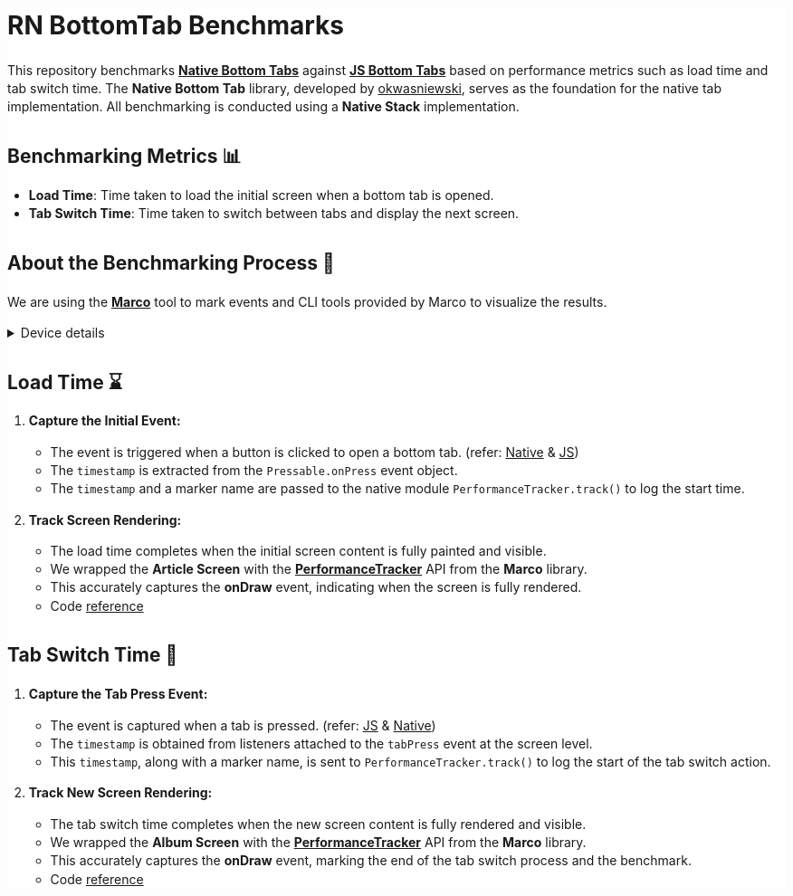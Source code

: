 # RN BottomTab Benchmarks

This repository benchmarks [**Native Bottom Tabs**](https://github.com/callstackincubator/react-native-bottom-tabs) against [**JS Bottom Tabs**](https://reactnavigation.org/docs/bottom-tab-navigator/) based on performance metrics such as load time and tab switch time. The **Native Bottom Tab** library, developed by [okwasniewski](https://github.com/okwasniewski), serves as the foundation for the native tab implementation. All benchmarking is conducted using a **Native Stack** implementation.

## Benchmarking Metrics 📊
- **Load Time**: Time taken to load the initial screen when a bottom tab is opened.
- **Tab Switch Time**: Time taken to switch between tabs and display the next screen.

## About the Benchmarking Process 📝

We are using the [**Marco**](https://marco.dreamsportslabs.com/) tool to mark events and CLI tools provided by Marco to visualize the results.

<details><summary>Device details</summary></details>

## Load Time ⌛

1. **Capture the Initial Event:**
   - The event is triggered when a button is clicked to open a bottom tab. (refer: [Native](https://github.com/dream-sports-labs/rn-tabs-benchmarks/blob/5acd34946b242e80180a2f4d1c981527990141c8/src/TabsBenchmark.tsx#L23) & [JS](https://github.com/dream-sports-labs/rn-tabs-benchmarks/blob/5acd34946b242e80180a2f4d1c981527990141c8/src/TabsBenchmark.tsx#L31))
   - The `timestamp` is extracted from the `Pressable.onPress` event object.
   - The `timestamp` and a marker name are passed to the native module `PerformanceTracker.track()` to log the start time.

2. **Track Screen Rendering:**
   - The load time completes when the initial screen content is fully painted and visible.
   - We wrapped the **Article Screen** with the [**PerformanceTracker**](https://marco.dreamsportslabs.com/api/tracking-screen/) API from the **Marco** library.
   - This accurately captures the **onDraw** event, indicating when the screen is fully rendered.
   - Code [reference](https://github.com/dream-sports-labs/rn-tabs-benchmarks/blob/5acd34946b242e80180a2f4d1c981527990141c8/src/Screens/Article.tsx#L51)

## Tab Switch Time 🔄

1. **Capture the Tab Press Event:**
   - The event is captured when a tab is pressed. (refer: [JS](https://github.com/dream-sports-labs/rn-tabs-benchmarks/blob/5acd34946b242e80180a2f4d1c981527990141c8/src/JSBottomTab.tsx#L30) & [Native](https://github.com/dream-sports-labs/rn-tabs-benchmarks/blob/5acd34946b242e80180a2f4d1c981527990141c8/src/NativeBottomTab.tsx#L31))
   - The `timestamp` is obtained from listeners attached to the `tabPress` event at the screen level.
   - This `timestamp`, along with a marker name, is sent to `PerformanceTracker.track()` to log the start of the tab switch action.

2. **Track New Screen Rendering:**
   - The tab switch time completes when the new screen content is fully rendered and visible.
   - We wrapped the **Album Screen** with the [**PerformanceTracker**](https://marco.dreamsportslabs.com/api/tracking-screen/) API from the **Marco** library.
   - This accurately captures the **onDraw** event, marking the end of the tab switch process and the benchmark.
   - Code [reference](https://github.com/dream-sports-labs/rn-tabs-benchmarks/blob/5acd34946b242e80180a2f4d1c981527990141c8/src/Screens/Albums.tsx#L57)
